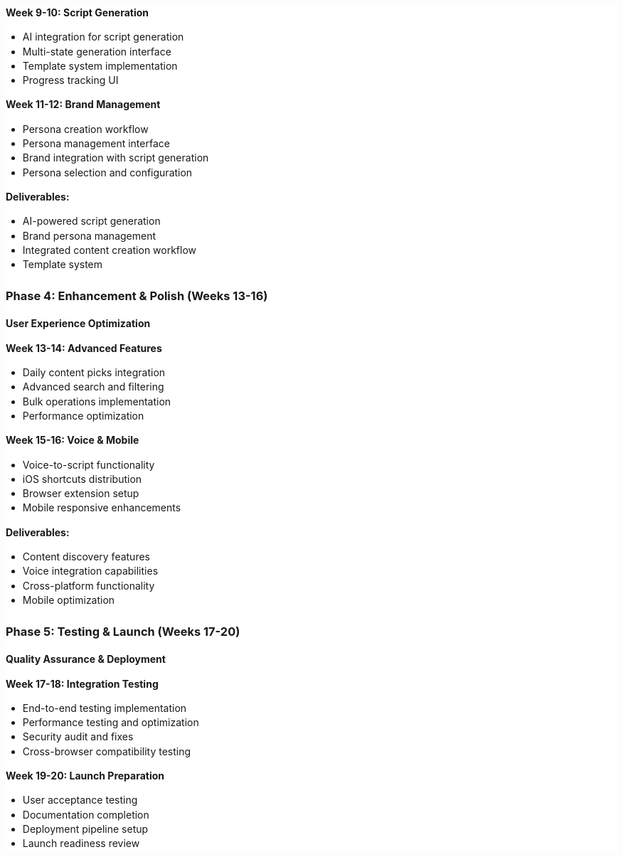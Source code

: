 **Week 9-10: Script Generation**
- AI integration for script generation
- Multi-state generation interface
- Template system implementation
- Progress tracking UI

**Week 11-12: Brand Management**
- Persona creation workflow
- Persona management interface
- Brand integration with script generation
- Persona selection and configuration

**Deliverables:**
- AI-powered script generation
- Brand persona management
- Integrated content creation workflow
- Template system

### Phase 4: Enhancement & Polish (Weeks 13-16)
**User Experience Optimization**

**Week 13-14: Advanced Features**
- Daily content picks integration
- Advanced search and filtering
- Bulk operations implementation
- Performance optimization

**Week 15-16: Voice & Mobile**
- Voice-to-script functionality
- iOS shortcuts distribution
- Browser extension setup
- Mobile responsive enhancements

**Deliverables:**
- Content discovery features
- Voice integration capabilities
- Cross-platform functionality
- Mobile optimization

### Phase 5: Testing & Launch (Weeks 17-20)
**Quality Assurance & Deployment**

**Week 17-18: Integration Testing**
- End-to-end testing implementation
- Performance testing and optimization
- Security audit and fixes
- Cross-browser compatibility testing

**Week 19-20: Launch Preparation**
- User acceptance testing
- Documentation completion
- Deployment pipeline setup
- Launch readiness review
